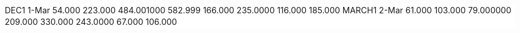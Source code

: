 <td style="text-align:left;">
DEC1
</td>
</tr>
<tr>
<td style="text-align:left;">
1-Mar
</td>
<td style="text-align:right;">
54.000
</td>
<td style="text-align:right;">
223.000
</td>
<td style="text-align:right;">
484.001000
</td>
<td style="text-align:right;">
582.999
</td>
<td style="text-align:right;">
166.000
</td>
<td style="text-align:right;">
235.0000
</td>
<td style="text-align:right;">
116.000
</td>
<td style="text-align:right;">
185.000
</td>
<td style="text-align:left;">
MARCH1
</td>
</tr>
<tr>
<td style="text-align:left;">
2-Mar
</td>
<td style="text-align:right;">
61.000
</td>
<td style="text-align:right;">
103.000
</td>
<td style="text-align:right;">
79.000000
</td>
<td style="text-align:right;">
209.000
</td>
<td style="text-align:right;">
330.000
</td>
<td style="text-align:right;">
243.0000
</td>
<td style="text-align:right;">
67.000
</td>
<td style="text-align:right;">
106.000
</td>